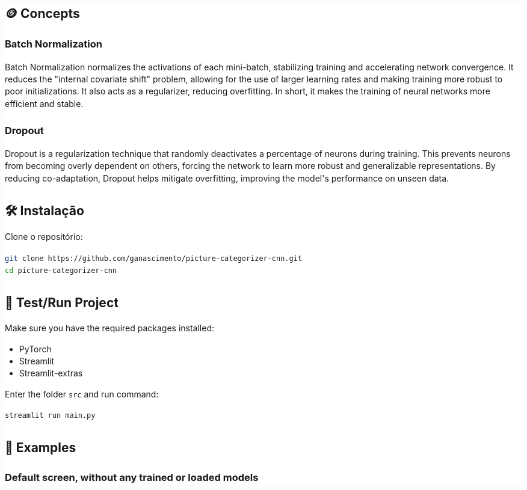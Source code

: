 ## 🪙 Concepts

### Batch Normalization

Batch Normalization normalizes the activations of each mini-batch, stabilizing training and accelerating network convergence. It reduces the "internal covariate shift" problem, allowing for the use of larger learning rates and making training more robust to poor initializations. It also acts as a regularizer, reducing overfitting. In short, it makes the training of neural networks more efficient and stable.

### Dropout

Dropout is a regularization technique that randomly deactivates a percentage of neurons during training. This prevents neurons from becoming overly dependent on others, forcing the network to learn more robust and generalizable representations. By reducing co-adaptation, Dropout helps mitigate overfitting, improving the model's performance on unseen data.

## 🛠️ Instalação

Clone o repositório:

```bash
git clone https://github.com/ganascimento/picture-categorizer-cnn.git
cd picture-categorizer-cnn
```

## 🧪 Test/Run Project

Make sure you have the required packages installed:

- PyTorch
- Streamlit
- Streamlit-extras

Enter the folder `src` and run command:

```cmd
streamlit run main.py
```

## 🌟 Examples

### Default screen, without any trained or loaded models

<p align="center">